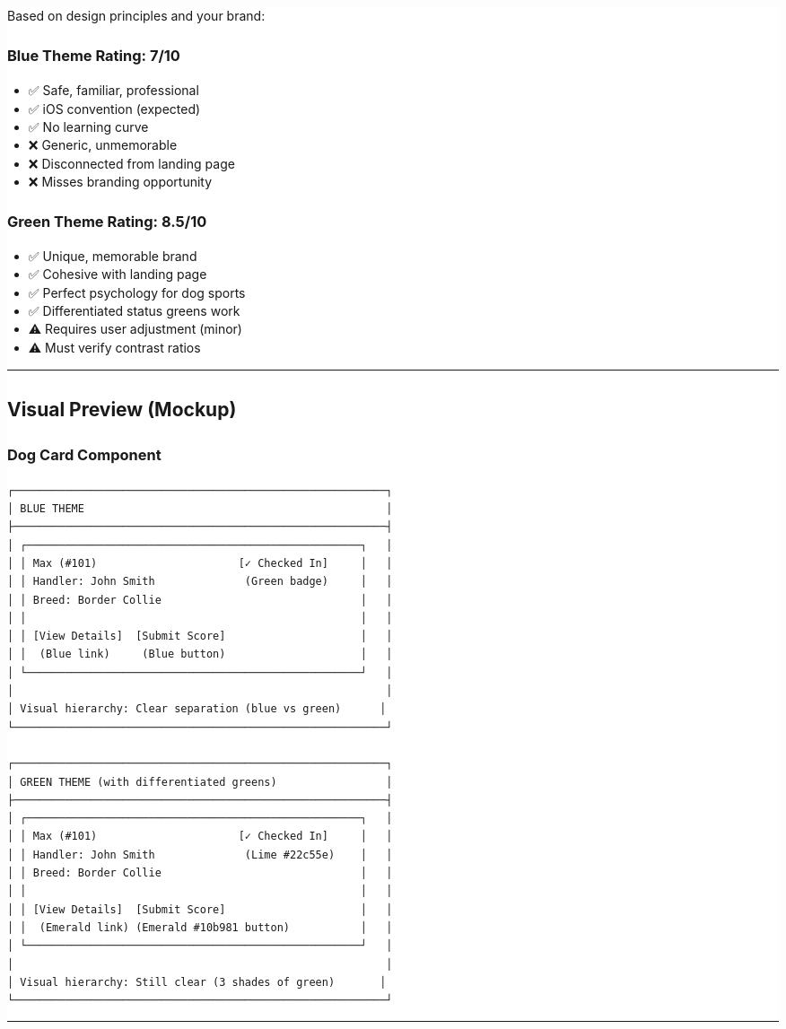 Based on design principles and your brand:

### Blue Theme Rating: **7/10**
- ✅ Safe, familiar, professional
- ✅ iOS convention (expected)
- ✅ No learning curve
- ❌ Generic, unmemorable
- ❌ Disconnected from landing page
- ❌ Misses branding opportunity

### Green Theme Rating: **8.5/10**
- ✅ Unique, memorable brand
- ✅ Cohesive with landing page
- ✅ Perfect psychology for dog sports
- ✅ Differentiated status greens work
- ⚠️ Requires user adjustment (minor)
- ⚠️ Must verify contrast ratios

---

## Visual Preview (Mockup)

### Dog Card Component

```
┌──────────────────────────────────────────────────────────┐
│ BLUE THEME                                               │
├──────────────────────────────────────────────────────────┤
│ ┌────────────────────────────────────────────────────┐   │
│ │ Max (#101)                      [✓ Checked In]     │   │
│ │ Handler: John Smith              (Green badge)     │   │
│ │ Breed: Border Collie                               │   │
│ │                                                    │   │
│ │ [View Details]  [Submit Score]                     │   │
│ │  (Blue link)     (Blue button)                     │   │
│ └────────────────────────────────────────────────────┘   │
│                                                          │
│ Visual hierarchy: Clear separation (blue vs green)      │
└──────────────────────────────────────────────────────────┘

┌──────────────────────────────────────────────────────────┐
│ GREEN THEME (with differentiated greens)                 │
├──────────────────────────────────────────────────────────┤
│ ┌────────────────────────────────────────────────────┐   │
│ │ Max (#101)                      [✓ Checked In]     │   │
│ │ Handler: John Smith              (Lime #22c55e)    │   │
│ │ Breed: Border Collie                               │   │
│ │                                                    │   │
│ │ [View Details]  [Submit Score]                     │   │
│ │  (Emerald link) (Emerald #10b981 button)           │   │
│ └────────────────────────────────────────────────────┘   │
│                                                          │
│ Visual hierarchy: Still clear (3 shades of green)       │
└──────────────────────────────────────────────────────────┘
```

---